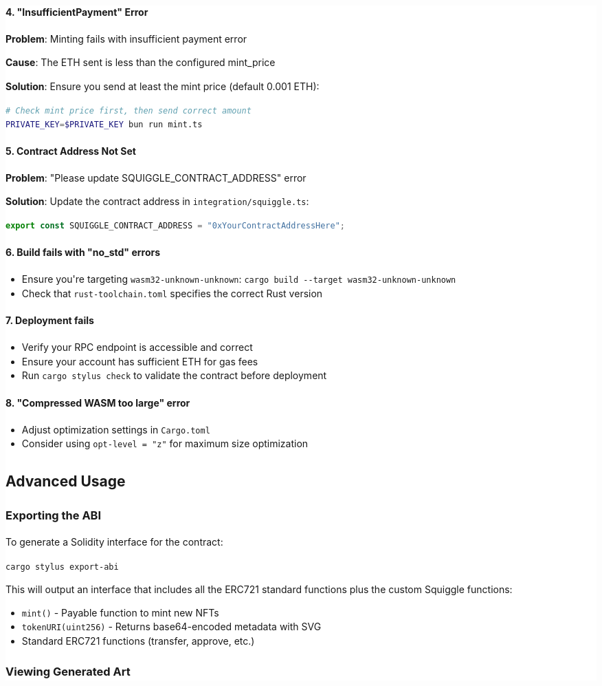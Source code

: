 #### 4. "InsufficientPayment" Error

**Problem**: Minting fails with insufficient payment error

**Cause**: The ETH sent is less than the configured mint_price

**Solution**: Ensure you send at least the mint price (default 0.001 ETH):

```bash
# Check mint price first, then send correct amount
PRIVATE_KEY=$PRIVATE_KEY bun run mint.ts
```

#### 5. Contract Address Not Set

**Problem**: "Please update SQUIGGLE_CONTRACT_ADDRESS" error

**Solution**: Update the contract address in `integration/squiggle.ts`:

```typescript
export const SQUIGGLE_CONTRACT_ADDRESS = "0xYourContractAddressHere";
```

#### 6. Build fails with "no_std" errors

- Ensure you're targeting `wasm32-unknown-unknown`: `cargo build --target wasm32-unknown-unknown`
- Check that `rust-toolchain.toml` specifies the correct Rust version

#### 7. Deployment fails

- Verify your RPC endpoint is accessible and correct
- Ensure your account has sufficient ETH for gas fees
- Run `cargo stylus check` to validate the contract before deployment

#### 8. "Compressed WASM too large" error

- Adjust optimization settings in `Cargo.toml`
- Consider using `opt-level = "z"` for maximum size optimization

## Advanced Usage

### Exporting the ABI

To generate a Solidity interface for the contract:

```bash
cargo stylus export-abi
```

This will output an interface that includes all the ERC721 standard functions plus the custom Squiggle functions:
- `mint()` - Payable function to mint new NFTs
- `tokenURI(uint256)` - Returns base64-encoded metadata with SVG
- Standard ERC721 functions (transfer, approve, etc.)

### Viewing Generated Art
